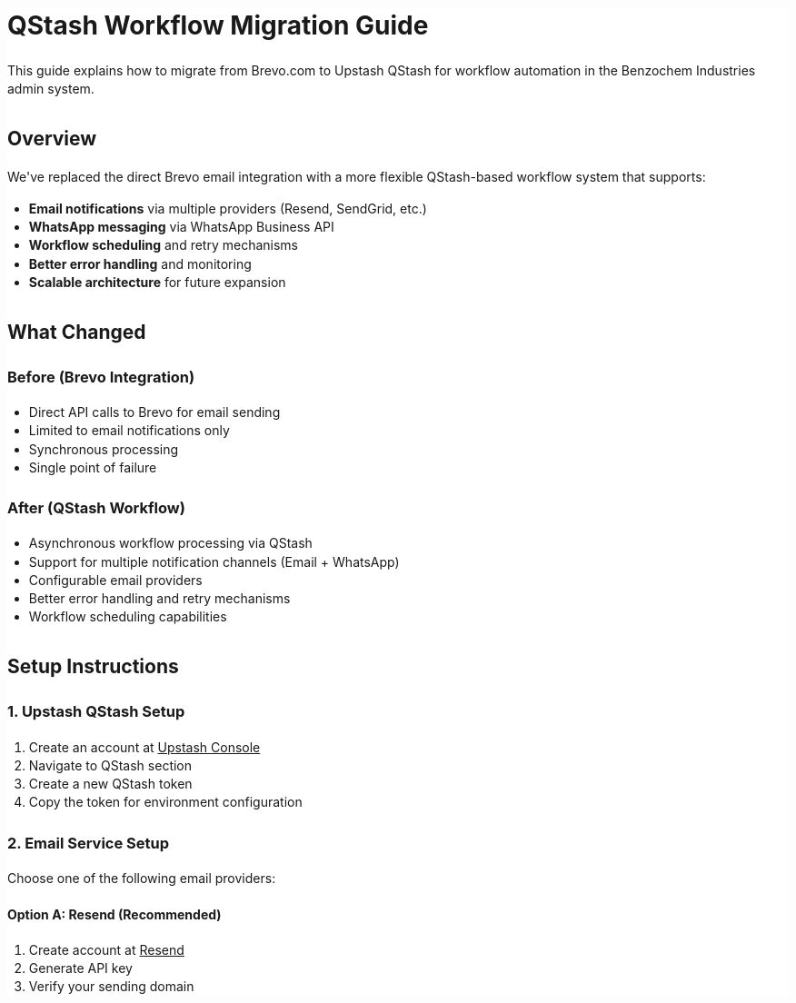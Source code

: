 # QStash Workflow Migration Guide

This guide explains how to migrate from Brevo.com to Upstash QStash for workflow automation in the Benzochem Industries admin system.

## Overview

We've replaced the direct Brevo email integration with a more flexible QStash-based workflow system that supports:

- **Email notifications** via multiple providers (Resend, SendGrid, etc.)
- **WhatsApp messaging** via WhatsApp Business API
- **Workflow scheduling** and retry mechanisms
- **Better error handling** and monitoring
- **Scalable architecture** for future expansion

## What Changed

### Before (Brevo Integration)
- Direct API calls to Brevo for email sending
- Limited to email notifications only
- Synchronous processing
- Single point of failure

### After (QStash Workflow)
- Asynchronous workflow processing via QStash
- Support for multiple notification channels (Email + WhatsApp)
- Configurable email providers
- Better error handling and retry mechanisms
- Workflow scheduling capabilities

## Setup Instructions

### 1. Upstash QStash Setup

1. Create an account at [Upstash Console](https://console.upstash.com)
2. Navigate to QStash section
3. Create a new QStash token
4. Copy the token for environment configuration

### 2. Email Service Setup

Choose one of the following email providers:

#### Option A: Resend (Recommended)
1. Create account at [Resend](https://resend.com)
2. Generate API key
3. Verify your sending domain

